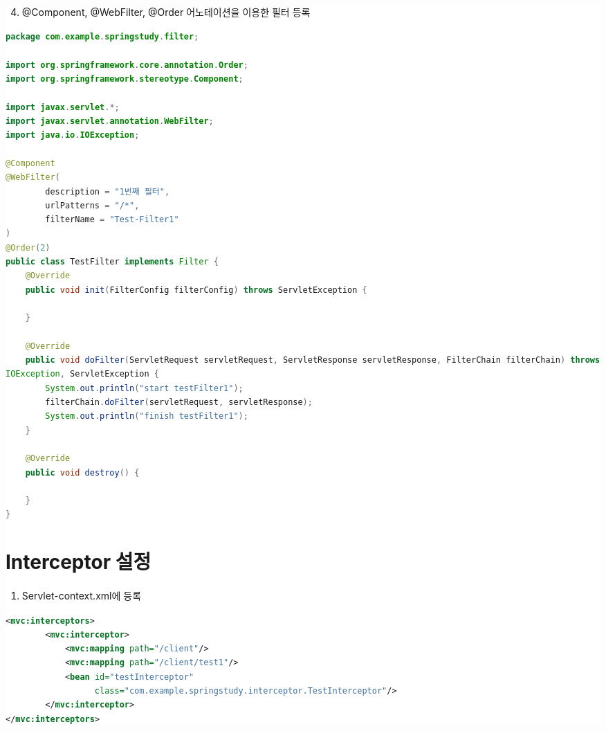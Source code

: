 

4. @Component, @WebFilter, @Order 어노테이션을 이용한 필터 등록
```java
package com.example.springstudy.filter;

import org.springframework.core.annotation.Order;
import org.springframework.stereotype.Component;

import javax.servlet.*;
import javax.servlet.annotation.WebFilter;
import java.io.IOException;

@Component
@WebFilter(
        description = "1번째 필터",
        urlPatterns = "/*",
        filterName = "Test-Filter1"
)
@Order(2)
public class TestFilter implements Filter {
    @Override
    public void init(FilterConfig filterConfig) throws ServletException {

    }

    @Override
    public void doFilter(ServletRequest servletRequest, ServletResponse servletResponse, FilterChain filterChain) throws IOException, ServletException {
        System.out.println("start testFilter1");
        filterChain.doFilter(servletRequest, servletResponse);
        System.out.println("finish testFilter1");
    }

    @Override
    public void destroy() {

    }
}
```





# Interceptor 설정

1. Servlet-context.xml에 등록

```xml
<mvc:interceptors>
        <mvc:interceptor>
            <mvc:mapping path="/client"/>
            <mvc:mapping path="/client/test1"/>
            <bean id="testInterceptor"
                  class="com.example.springstudy.interceptor.TestInterceptor"/>
        </mvc:interceptor>
</mvc:interceptors>
```
